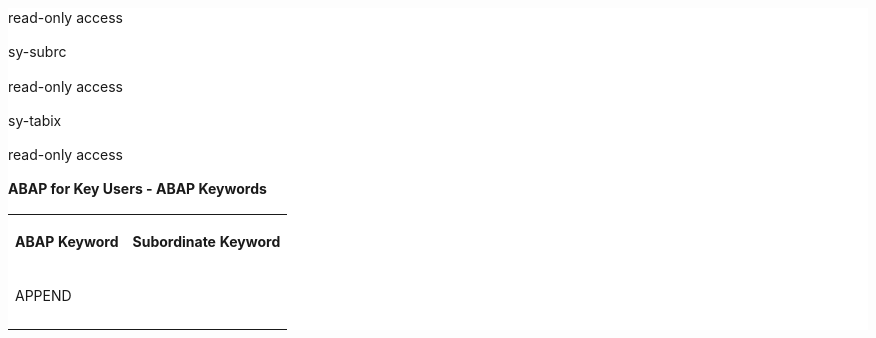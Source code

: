 read-only access

</td>
</tr>
<tr>
<td valign="top">

sy-subrc

</td>
<td valign="top">

read-only access

</td>
</tr>
<tr>
<td valign="top">

sy-tabix

</td>
<td valign="top">

read-only access

</td>
</tr>
</table>



**ABAP for Key Users - ABAP Keywords**


<table>
<tr>
<th valign="top">

ABAP Keyword

</th>
<th valign="top">

Subordinate Keyword

</th>
</tr>
<tr>
<td valign="top">

APPEND

</td>
<td valign="top">



</td>
</tr>
<tr>
<td valign="top">
